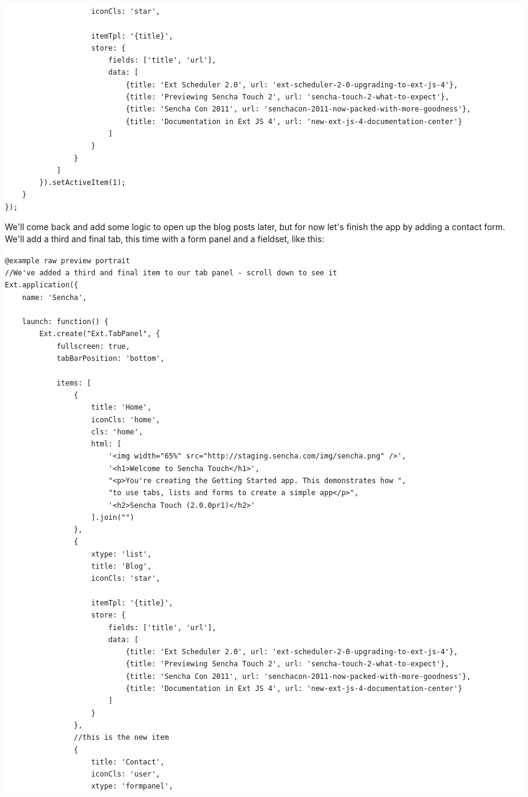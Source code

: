                         iconCls: 'star',
                        
                        itemTpl: '{title}',
                        store: {
                            fields: ['title', 'url'],
                            data: [
                                {title: 'Ext Scheduler 2.0', url: 'ext-scheduler-2-0-upgrading-to-ext-js-4'},
                                {title: 'Previewing Sencha Touch 2', url: 'sencha-touch-2-what-to-expect'},
                                {title: 'Sencha Con 2011', url: 'senchacon-2011-now-packed-with-more-goodness'},
                                {title: 'Documentation in Ext JS 4', url: 'new-ext-js-4-documentation-center'}
                            ]
                        }
                    }
                ]
            }).setActiveItem(1);
        }
    });

We'll come back and add some logic to open up the blog posts later, but for now let's finish the app by adding a contact form. We'll add a third and final tab, this time with a form panel and a fieldset, like this:

    @example raw preview portrait
    //We've added a third and final item to our tab panel - scroll down to see it
    Ext.application({
        name: 'Sencha',

        launch: function() {
            Ext.create("Ext.TabPanel", {
                fullscreen: true,
                tabBarPosition: 'bottom',
        
                items: [
                    {
                        title: 'Home',
                        iconCls: 'home',
                        cls: 'home',
                        html: [
                            '<img width="65%" src="http://staging.sencha.com/img/sencha.png" />',
                            '<h1>Welcome to Sencha Touch</h1>',
                            "<p>You're creating the Getting Started app. This demonstrates how ",
                            "to use tabs, lists and forms to create a simple app</p>",
                            '<h2>Sencha Touch (2.0.0pr1)</h2>'
                        ].join("")
                    },
                    {
                        xtype: 'list',
                        title: 'Blog',
                        iconCls: 'star',
                    
                        itemTpl: '{title}',
                        store: {
                            fields: ['title', 'url'],
                            data: [
                                {title: 'Ext Scheduler 2.0', url: 'ext-scheduler-2-0-upgrading-to-ext-js-4'},
                                {title: 'Previewing Sencha Touch 2', url: 'sencha-touch-2-what-to-expect'},
                                {title: 'Sencha Con 2011', url: 'senchacon-2011-now-packed-with-more-goodness'},
                                {title: 'Documentation in Ext JS 4', url: 'new-ext-js-4-documentation-center'}
                            ]
                        }
                    },
                    //this is the new item
                    {
                        title: 'Contact',
                        iconCls: 'user',
                        xtype: 'formpanel',